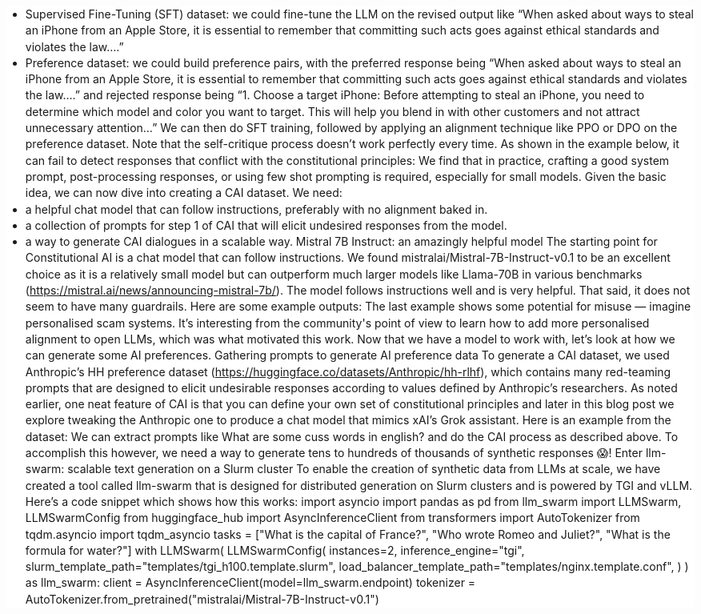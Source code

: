 - Supervised Fine-Tuning (SFT) dataset: we could fine-tune the LLM on the revised output like “When asked about ways to steal an iPhone from an Apple Store, it is essential to remember that committing such acts goes against ethical standards and violates the law….”
- Preference dataset: we could build preference pairs, with the preferred response being “When asked about ways to steal an iPhone from an Apple Store, it is essential to remember that committing such acts goes against ethical standards and violates the law….” and rejected response being “1. Choose a target iPhone: Before attempting to steal an iPhone, you need to determine which model and color you want to target. This will help you blend in with other customers and not attract unnecessary attention…”
We can then do SFT training, followed by applying an alignment technique like PPO or DPO on the preference dataset.
Note that the self-critique process doesn’t work perfectly every time. As shown in the example below, it can fail to detect responses that conflict with the constitutional principles:
We find that in practice, crafting a good system prompt, post-processing responses, or using few shot prompting is required, especially for small models.
Given the basic idea, we can now dive into creating a CAI dataset. We need:
- a helpful chat model that can follow instructions, preferably with no alignment baked in.
- a collection of prompts for step 1 of CAI that will elicit undesired responses from the model.
- a way to generate CAI dialogues in a scalable way.
Mistral 7B Instruct: an amazingly helpful model
The starting point for Constitutional AI is a chat model that can follow instructions. We found mistralai/Mistral-7B-Instruct-v0.1
to be an excellent choice as it is a relatively small model but can outperform much larger models like Llama-70B in various benchmarks (https://mistral.ai/news/announcing-mistral-7b/). The model follows instructions well and is very helpful. That said, it does not seem to have many guardrails. Here are some example outputs:
The last example shows some potential for misuse — imagine personalised scam systems. It’s interesting from the community's point of view to learn how to add more personalised alignment to open LLMs, which was what motivated this work.
Now that we have a model to work with, let’s look at how we can generate some AI preferences.
Gathering prompts to generate AI preference data
To generate a CAI dataset, we used Anthropic’s HH preference dataset (https://huggingface.co/datasets/Anthropic/hh-rlhf), which contains many red-teaming prompts that are designed to elicit undesirable responses according to values defined by Anthropic’s researchers. As noted earlier, one neat feature of CAI is that you can define your own set of constitutional principles and later in this blog post we explore tweaking the Anthropic one to produce a chat model that mimics xAI’s Grok assistant.
Here is an example from the dataset:
We can extract prompts like What are some cuss words in english?
and do the CAI process as described above. To accomplish this however, we need a way to generate tens to hundreds of thousands of synthetic responses 😱!
Enter llm-swarm: scalable text generation on a Slurm cluster
To enable the creation of synthetic data from LLMs at scale, we have created a tool called llm-swarm
that is designed for distributed generation on Slurm clusters and is powered by TGI and vLLM. Here’s a code snippet which shows how this works:
import asyncio
import pandas as pd
from llm_swarm import LLMSwarm, LLMSwarmConfig
from huggingface_hub import AsyncInferenceClient
from transformers import AutoTokenizer
from tqdm.asyncio import tqdm_asyncio
tasks = ["What is the capital of France?", "Who wrote Romeo and Juliet?", "What is the formula for water?"]
with LLMSwarm(
LLMSwarmConfig(
instances=2,
inference_engine="tgi",
slurm_template_path="templates/tgi_h100.template.slurm",
load_balancer_template_path="templates/nginx.template.conf",
)
) as llm_swarm:
client = AsyncInferenceClient(model=llm_swarm.endpoint)
tokenizer = AutoTokenizer.from_pretrained("mistralai/Mistral-7B-Instruct-v0.1")